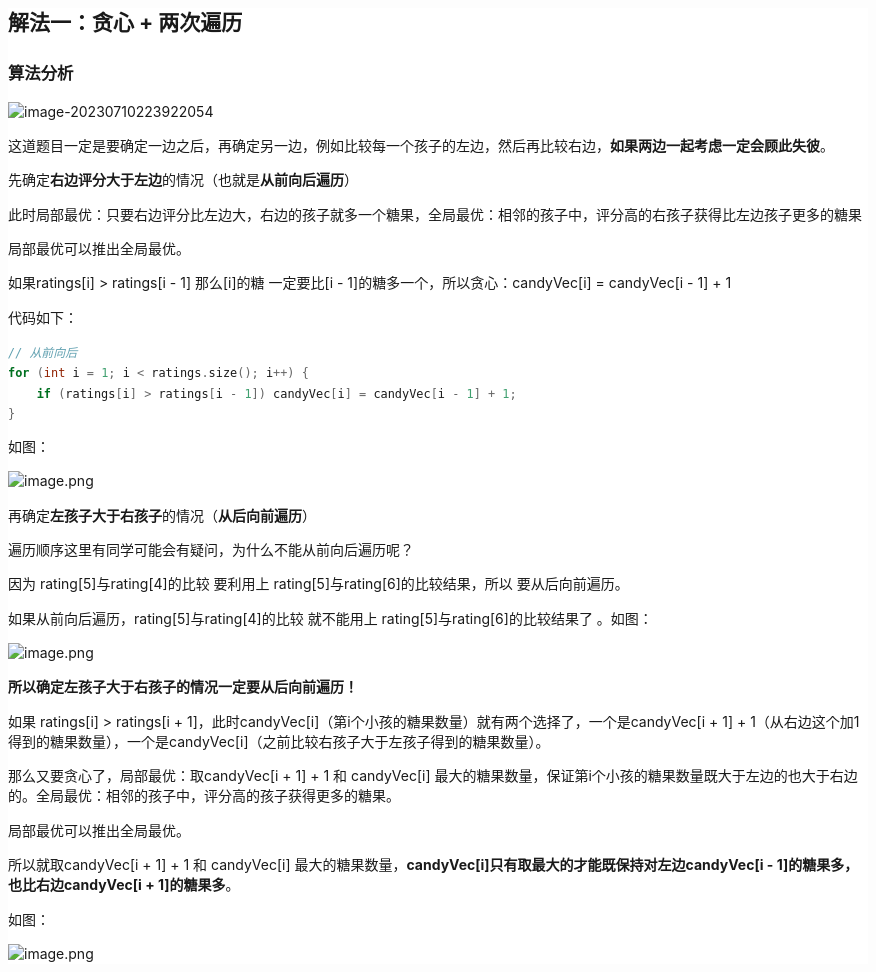 ## 解法一：贪心 + 两次遍历

### 算法分析

![image-20230710223922054](https://2021-joker.oss-cn-shanghai.aliyuncs.com/java_img/image-20230710223922054.png)



这道题目一定是要确定一边之后，再确定另一边，例如比较每一个孩子的左边，然后再比较右边，**如果两边一起考虑一定会顾此失彼**。



先确定**右边评分大于左边**的情况（也就是**从前向后遍历**）

此时局部最优：只要右边评分比左边大，右边的孩子就多一个糖果，全局最优：相邻的孩子中，评分高的右孩子获得比左边孩子更多的糖果

局部最优可以推出全局最优。

如果ratings[i] > ratings[i - 1] 那么[i]的糖 一定要比[i - 1]的糖多一个，所以贪心：candyVec[i] = candyVec[i - 1] + 1

代码如下：

```CPP
// 从前向后
for (int i = 1; i < ratings.size(); i++) {
    if (ratings[i] > ratings[i - 1]) candyVec[i] = candyVec[i - 1] + 1;
}
```

如图：

![image.png](https://pic.leetcode.cn/1683275614-Oedkaw-image.png)



再确定**左孩子大于右孩子**的情况（**从后向前遍历**）

遍历顺序这里有同学可能会有疑问，为什么不能从前向后遍历呢？

因为 rating[5]与rating[4]的比较 要利用上 rating[5]与rating[6]的比较结果，所以 要从后向前遍历。

如果从前向后遍历，rating[5]与rating[4]的比较 就不能用上 rating[5]与rating[6]的比较结果了 。如图：

![image.png](https://pic.leetcode.cn/1683275632-PezogB-image.png)

**所以确定左孩子大于右孩子的情况一定要从后向前遍历！**

如果 ratings[i] > ratings[i + 1]，此时candyVec[i]（第i个小孩的糖果数量）就有两个选择了，一个是candyVec[i + 1] + 1（从右边这个加1得到的糖果数量），一个是candyVec[i]（之前比较右孩子大于左孩子得到的糖果数量）。

那么又要贪心了，局部最优：取candyVec[i + 1] + 1 和 candyVec[i] 最大的糖果数量，保证第i个小孩的糖果数量既大于左边的也大于右边的。全局最优：相邻的孩子中，评分高的孩子获得更多的糖果。

局部最优可以推出全局最优。

所以就取candyVec[i + 1] + 1 和 candyVec[i] 最大的糖果数量，**candyVec[i]只有取最大的才能既保持对左边candyVec[i - 1]的糖果多，也比右边candyVec[i + 1]的糖果多**。

如图：

![image.png](https://pic.leetcode.cn/1683275649-QCumLZ-image.png)
